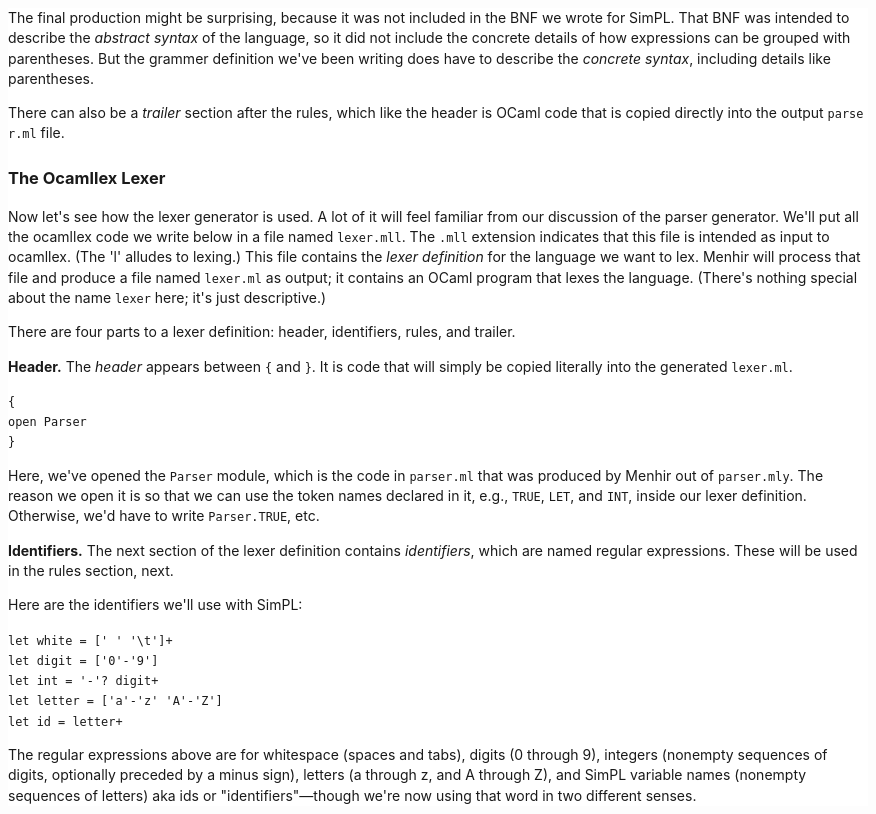 The final production might be surprising, because it was not included in the BNF
we wrote for SimPL. That BNF was intended to describe the *abstract syntax* of
the language, so it did not include the concrete details of how expressions can
be grouped with parentheses. But the grammer definition we've been writing does
have to describe the *concrete syntax*, including details like parentheses.

There can also be a *trailer* section after the rules, which like the header is
OCaml code that is copied directly into the output `parser.ml` file.

### The Ocamllex Lexer

Now let's see how the lexer generator is used. A lot of it will feel familiar
from our discussion of the parser generator. We'll put all the ocamllex code we
write below in a file named `lexer.mll`. The `.mll` extension indicates that
this file is intended as input to ocamllex. (The 'l' alludes to lexing.) This
file contains the *lexer definition* for the language we want to lex. Menhir
will process that file and produce a file named `lexer.ml` as output; it
contains an OCaml program that lexes the language. (There's nothing special
about the name `lexer` here; it's just descriptive.)

There are four parts to a lexer definition: header, identifiers, rules, and
trailer.

**Header.** The *header* appears between `{` and `}`. It is code that will
simply be copied literally into the generated `lexer.ml`.

```text
{
open Parser
}
```

Here, we've opened the `Parser` module, which is the code in `parser.ml` that
was produced by Menhir out of `parser.mly`. The reason we open it is so that we
can use the token names declared in it, e.g., `TRUE`, `LET`, and `INT`, inside
our lexer definition. Otherwise, we'd have to write `Parser.TRUE`, etc.

**Identifiers.** The next section of the lexer definition contains
*identifiers*, which are named regular expressions. These will be used in the
rules section, next.

Here are the identifiers we'll use with SimPL:

```text
let white = [' ' '\t']+
let digit = ['0'-'9']
let int = '-'? digit+
let letter = ['a'-'z' 'A'-'Z']
let id = letter+
```

The regular expressions above are for whitespace (spaces and tabs), digits (0
through 9), integers (nonempty sequences of digits, optionally preceded by a
minus sign), letters (a through z, and A through Z), and SimPL variable names
(nonempty sequences of letters) aka ids or "identifiers"&mdash;though we're now
using that word in two different senses.


[lex]: https://en.wikipedia.org/wiki/Lex_(software)
[yacc]: https://en.wikipedia.org/wiki/Yacc
[ocamllexyacc]: https://ocaml.org/manual/lexyacc.html
[menhir]: http://gallium.inria.fr/~fpottier/menhir/